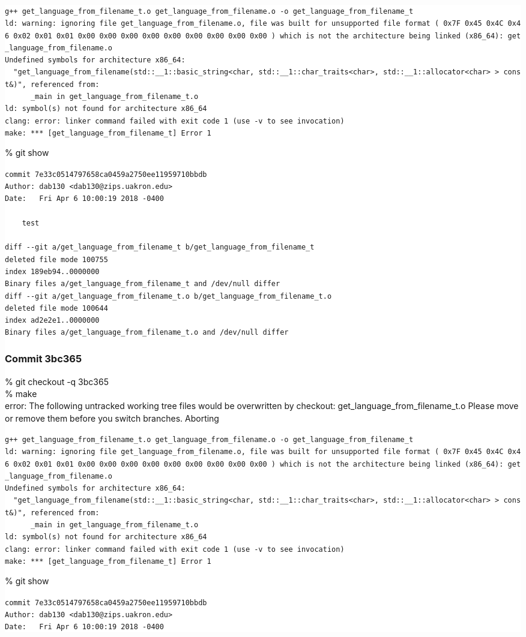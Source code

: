     g++ get_language_from_filename_t.o get_language_from_filename.o -o get_language_from_filename_t
    ld: warning: ignoring file get_language_from_filename.o, file was built for unsupported file format ( 0x7F 0x45 0x4C 0x46 0x02 0x01 0x01 0x00 0x00 0x00 0x00 0x00 0x00 0x00 0x00 0x00 ) which is not the architecture being linked (x86_64): get_language_from_filename.o
    Undefined symbols for architecture x86_64:
      "get_language_from_filename(std::__1::basic_string<char, std::__1::char_traits<char>, std::__1::allocator<char> > const&)", referenced from:
          _main in get_language_from_filename_t.o
    ld: symbol(s) not found for architecture x86_64
    clang: error: linker command failed with exit code 1 (use -v to see invocation)
    make: *** [get_language_from_filename_t] Error 1

% git show

    commit 7e33c0514797658ca0459a2750ee11959710bbdb
    Author: dab130 <dab130@zips.uakron.edu>
    Date:   Fri Apr 6 10:00:19 2018 -0400
    
        test
    
    diff --git a/get_language_from_filename_t b/get_language_from_filename_t
    deleted file mode 100755
    index 189eb94..0000000
    Binary files a/get_language_from_filename_t and /dev/null differ
    diff --git a/get_language_from_filename_t.o b/get_language_from_filename_t.o
    deleted file mode 100644
    index ad2e2e1..0000000
    Binary files a/get_language_from_filename_t.o and /dev/null differ

### Commit 3bc365
% git checkout -q 3bc365  
% make  
error: The following untracked working tree files would be overwritten by checkout:
	get_language_from_filename_t.o
Please move or remove them before you switch branches.
Aborting

    g++ get_language_from_filename_t.o get_language_from_filename.o -o get_language_from_filename_t
    ld: warning: ignoring file get_language_from_filename.o, file was built for unsupported file format ( 0x7F 0x45 0x4C 0x46 0x02 0x01 0x01 0x00 0x00 0x00 0x00 0x00 0x00 0x00 0x00 0x00 ) which is not the architecture being linked (x86_64): get_language_from_filename.o
    Undefined symbols for architecture x86_64:
      "get_language_from_filename(std::__1::basic_string<char, std::__1::char_traits<char>, std::__1::allocator<char> > const&)", referenced from:
          _main in get_language_from_filename_t.o
    ld: symbol(s) not found for architecture x86_64
    clang: error: linker command failed with exit code 1 (use -v to see invocation)
    make: *** [get_language_from_filename_t] Error 1

% git show

    commit 7e33c0514797658ca0459a2750ee11959710bbdb
    Author: dab130 <dab130@zips.uakron.edu>
    Date:   Fri Apr 6 10:00:19 2018 -0400
    